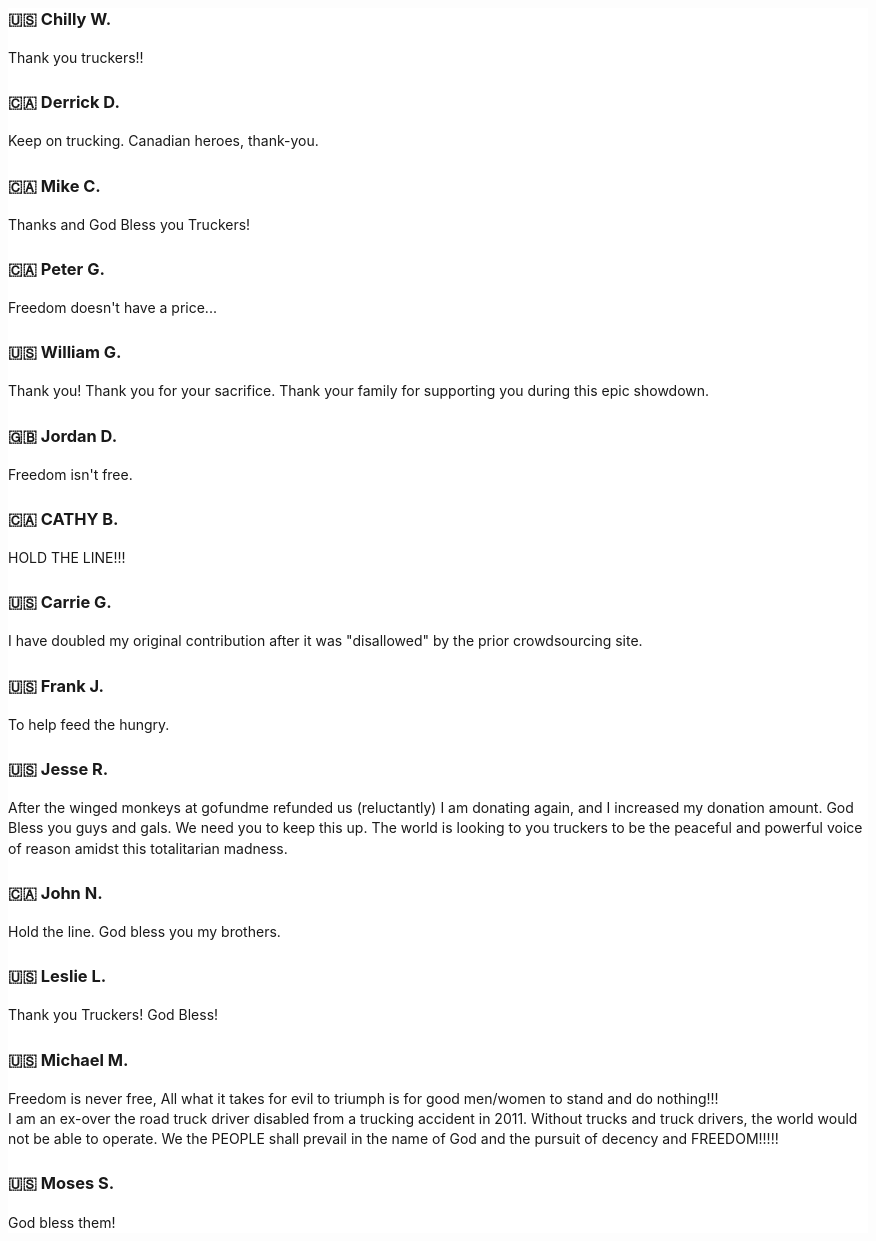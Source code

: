 ### 🇺🇸 Chilly  W.
Thank you truckers!!

### 🇨🇦 Derrick D.
Keep on trucking. Canadian heroes, thank-you. 

### 🇨🇦 Mike C.
Thanks and God Bless you Truckers!

### 🇨🇦 Peter G.
Freedom doesn't have a price...

### 🇺🇸 William G.
Thank you! Thank you for your sacrifice. Thank your family for supporting you during this epic showdown.

### 🇬🇧 Jordan D.
Freedom isn't free.

### 🇨🇦 CATHY B.
HOLD THE LINE!!!

### 🇺🇸 Carrie G.
I have doubled my original contribution after it was "disallowed" by the prior crowdsourcing site.

### 🇺🇸 Frank  J.
To help feed the hungry.

### 🇺🇸 Jesse R.
After the winged monkeys at gofundme refunded us (reluctantly) I am donating again, and I increased my donation amount. God Bless you guys and gals. We need you to keep this up. The world is looking to you truckers to be the peaceful and powerful voice of reason amidst this totalitarian madness.

### 🇨🇦 John N.
Hold the line. God bless you my brothers.

### 🇺🇸 Leslie L.
Thank you Truckers! God Bless!

### 🇺🇸 Michael M.
Freedom is never free, All what it takes for evil to triumph is for good men/women to stand and do nothing!!!<br />  I am an ex-over the road truck driver disabled from a trucking accident in 2011. Without trucks and truck drivers, the world  would not be able to operate. We the PEOPLE shall prevail in the name of God and the pursuit of decency and FREEDOM!!!!!

### 🇺🇸 Moses S.
God bless them!
